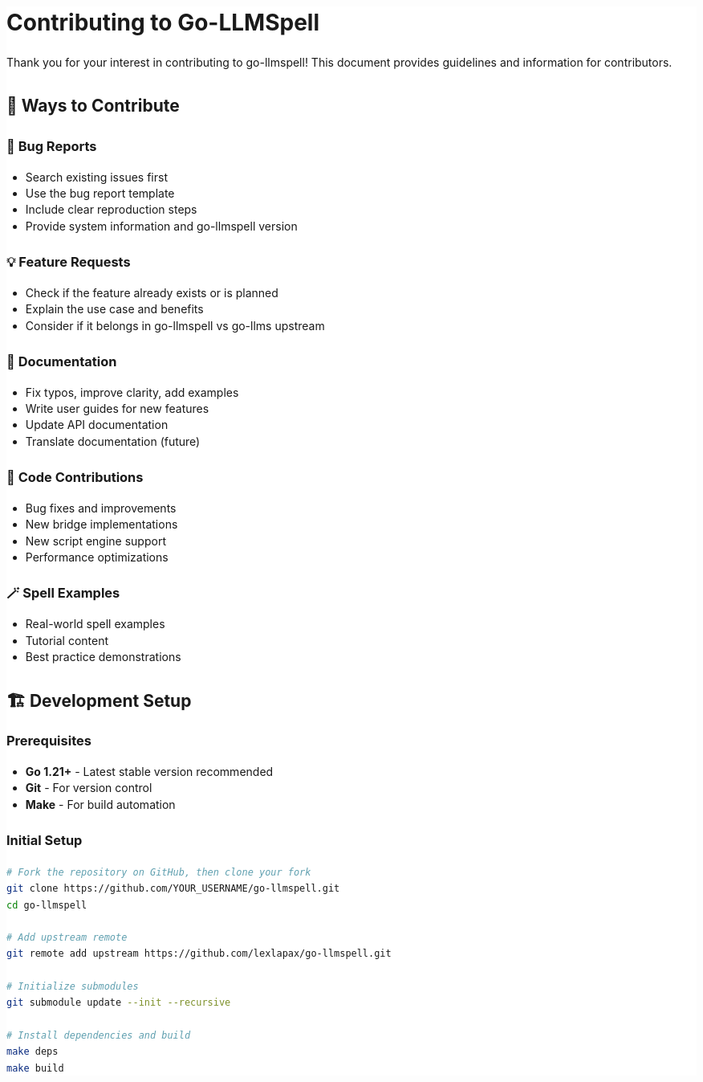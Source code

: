 # Contributing to Go-LLMSpell

Thank you for your interest in contributing to go-llmspell! This document provides guidelines and information for contributors.

## 🎯 Ways to Contribute

### 🐛 **Bug Reports**
- Search existing issues first
- Use the bug report template
- Include clear reproduction steps
- Provide system information and go-llmspell version

### 💡 **Feature Requests**
- Check if the feature already exists or is planned
- Explain the use case and benefits
- Consider if it belongs in go-llmspell vs go-llms upstream

### 📝 **Documentation**
- Fix typos, improve clarity, add examples
- Write user guides for new features
- Update API documentation
- Translate documentation (future)

### 🔧 **Code Contributions**
- Bug fixes and improvements
- New bridge implementations
- New script engine support
- Performance optimizations

### 🪄 **Spell Examples**
- Real-world spell examples
- Tutorial content
- Best practice demonstrations

## 🏗️ Development Setup

### Prerequisites

- **Go 1.21+** - Latest stable version recommended
- **Git** - For version control
- **Make** - For build automation

### Initial Setup

```bash
# Fork the repository on GitHub, then clone your fork
git clone https://github.com/YOUR_USERNAME/go-llmspell.git
cd go-llmspell

# Add upstream remote
git remote add upstream https://github.com/lexlapax/go-llmspell.git

# Initialize submodules
git submodule update --init --recursive

# Install dependencies and build
make deps
make build

```